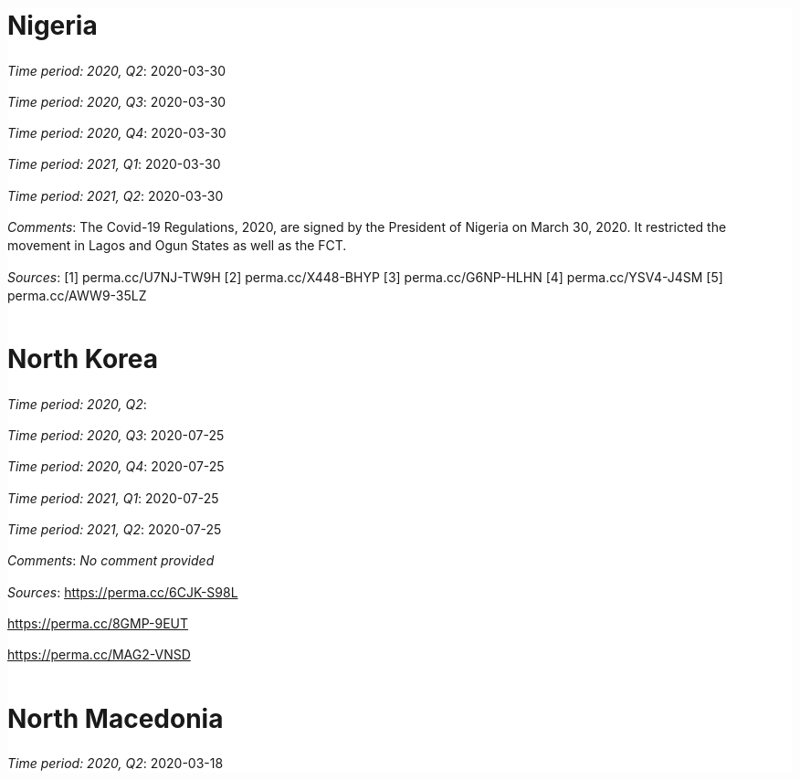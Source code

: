 

# Nigeria 
*Time period: 2020, Q2*: 2020-03-30

 
*Time period: 2020, Q3*: 2020-03-30

 
*Time period: 2020, Q4*: 2020-03-30

 
*Time period: 2021, Q1*: 2020-03-30

 
*Time period: 2021, Q2*: 2020-03-30

 

*Comments*:
 The Covid-19 Regulations, 2020, are signed by the President of Nigeria on March 30, 2020. It restricted the movement in Lagos and Ogun States as well as the FCT. 

*Sources*:
 [1]	perma.cc/U7NJ-TW9H
[2]	perma.cc/X448-BHYP
[3]	perma.cc/G6NP-HLHN
[4]	perma.cc/YSV4-J4SM
[5]	perma.cc/AWW9-35LZ



# North Korea 
*Time period: 2020, Q2*: 

 
*Time period: 2020, Q3*: 2020-07-25

 
*Time period: 2020, Q4*: 2020-07-25

 
*Time period: 2021, Q1*: 2020-07-25

 
*Time period: 2021, Q2*: 2020-07-25

 

*Comments*:
*No comment provided* 

*Sources*:
 https://perma.cc/6CJK-S98L


https://perma.cc/8GMP-9EUT


https://perma.cc/MAG2-VNSD



# North Macedonia 
*Time period: 2020, Q2*: 2020-03-18
